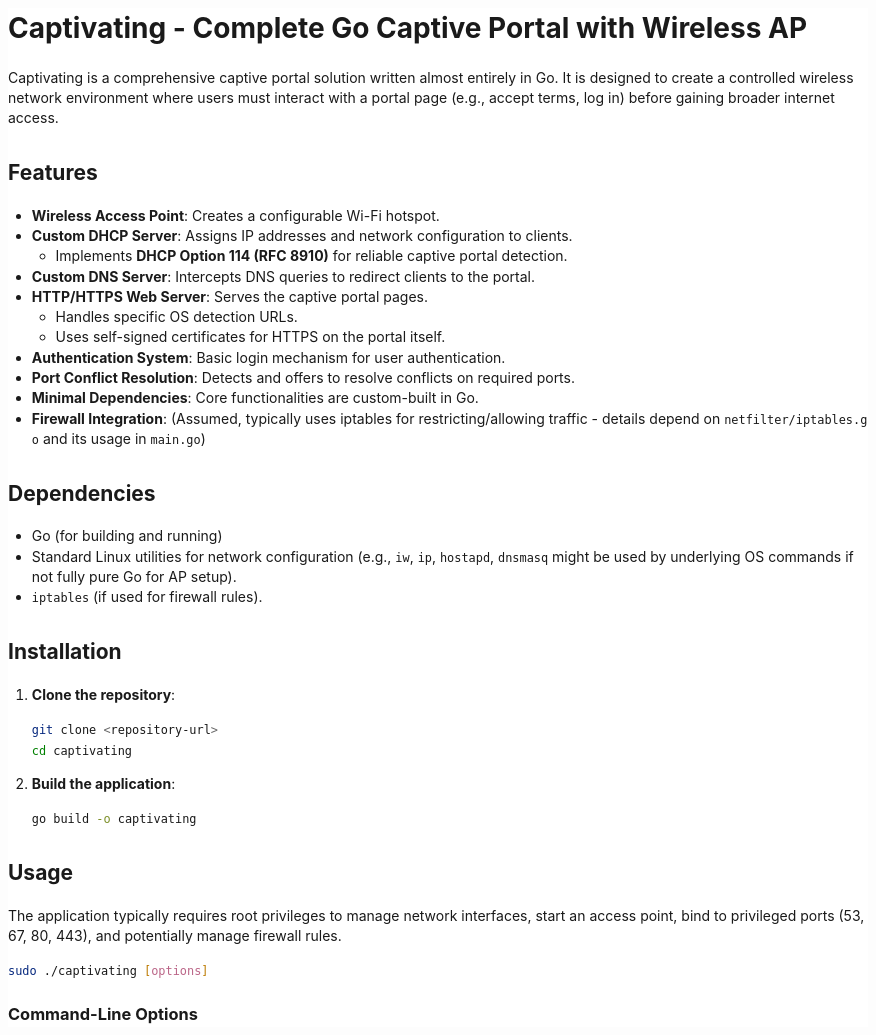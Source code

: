 # Captivating - Complete Go Captive Portal with Wireless AP

Captivating is a comprehensive captive portal solution written almost entirely in Go. It is designed to create a controlled wireless network environment where users must interact with a portal page (e.g., accept terms, log in) before gaining broader internet access.

## Features

*   **Wireless Access Point**: Creates a configurable Wi-Fi hotspot.
*   **Custom DHCP Server**: Assigns IP addresses and network configuration to clients.
    *   Implements **DHCP Option 114 (RFC 8910)** for reliable captive portal detection.
*   **Custom DNS Server**: Intercepts DNS queries to redirect clients to the portal.
*   **HTTP/HTTPS Web Server**: Serves the captive portal pages.
    *   Handles specific OS detection URLs.
    *   Uses self-signed certificates for HTTPS on the portal itself.
*   **Authentication System**: Basic login mechanism for user authentication.
*   **Port Conflict Resolution**: Detects and offers to resolve conflicts on required ports.
*   **Minimal Dependencies**: Core functionalities are custom-built in Go.
*   **Firewall Integration**: (Assumed, typically uses iptables for restricting/allowing traffic - details depend on `netfilter/iptables.go` and its usage in `main.go`)

## Dependencies

*   Go (for building and running)
*   Standard Linux utilities for network configuration (e.g., `iw`, `ip`, `hostapd`, `dnsmasq` might be used by underlying OS commands if not fully pure Go for AP setup).
*   `iptables` (if used for firewall rules).

## Installation

1.  **Clone the repository**:
    ```bash
    git clone <repository-url>
    cd captivating
    ```
2.  **Build the application**:
    ```bash
    go build -o captivating
    ```

## Usage

The application typically requires root privileges to manage network interfaces, start an access point, bind to privileged ports (53, 67, 80, 443), and potentially manage firewall rules.

```bash
sudo ./captivating [options]
```

### Command-Line Options
